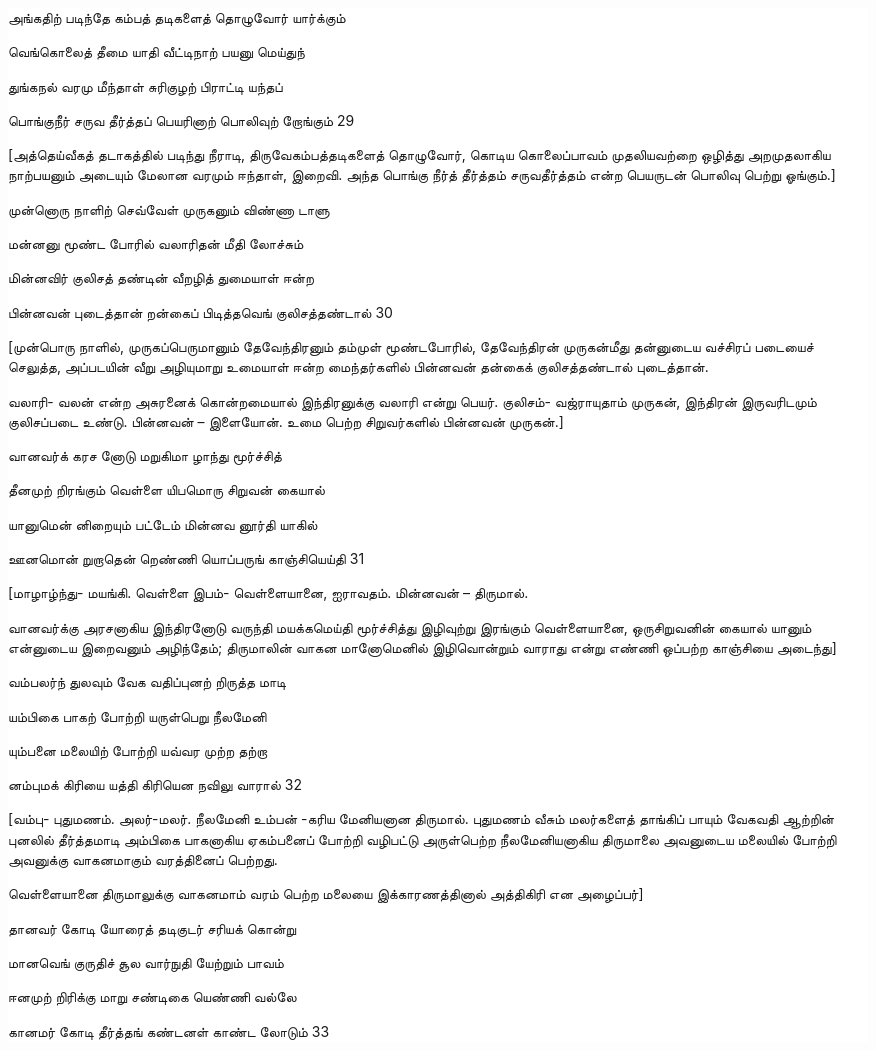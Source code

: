 அங்கதிற் படிந்தே கம்பத் தடிகளைத் தொழுவோர் யார்க்கும்  

வெங்கொலைத் தீமை யாதி வீட்டிநாற் பயனு மெய்துந்  

துங்கநல் வரமு மீந்தாள் சுரிகுழற் பிராட்டி யந்தப்  

பொங்குநீர் சருவ தீர்த்தப் பெயரினாற் பொலிவுற் றோங்கும் 29  

[அத்தெய்வீகத் தடாகத்தில் படிந்து நீராடி, திருவேகம்பத்தடிகளைத் தொழுவோர், கொடிய கொலைப்பாவம் முதலியவற்றை ஒழித்து அறமுதலாகிய நாற்பயனும் அடையும் மேலான வரமும் ஈந்தாள், இறைவி. அந்த பொங்கு நீர்த் தீர்த்தம் சருவதீர்த்தம் என்ற பெயருடன் பொலிவு பெற்று ஓங்கும்.]  

முன்னொரு நாளிற் செவ்வேள் முருகனும் விண்ணா டாளு  

மன்னனு மூண்ட போரில் வலாரிதன் மீதி லோச்சும்  

மின்னவிர் குலிசத் தண்டின் வீறழித் துமையாள் ஈன்ற  

பின்னவன் புடைத்தான் றன்கைப் பிடித்தவெங் குலிசத்தண்டால் 30  

[முன்பொரு நாளில், முருகப்பெருமானும் தேவேந்திரனும் தம்முள் மூண்டபோரில், தேவேந்திரன் முருகன்மீது தன்னுடைய வச்சிரப் படையைச் செலுத்த, அப்படயின் வீறு அழியுமாறு உமையாள் ஈன்ற மைந்தர்களில் பின்னவன் தன்கைக் குலிசத்தண்டால் புடைத்தான்.  

வலாரி- வலன் என்ற அசுரனைக் கொன்றமையால் இந்திரனுக்கு வலாரி என்று பெயர். குலிசம்- வஜ்ராயுதாம் முருகன், இந்திரன் இருவரிடமும் குலிசப்படை உண்டு. பின்னவன் – இளையோன். உமை பெற்ற சிறுவர்களில் பின்னவன் முருகன்.]  

வானவர்க் கரச னோடு மறுகிமா ழாந்து மூர்ச்சித்  

தீனமுற் றிரங்கும் வெள்ளை யிபமொரு சிறுவன் கையால்  

யானுமென் னிறையும் பட்டேம் மின்னவ னூர்தி யாகில்  

ஊனமொன் றுறாதென் றெண்ணி யொப்பருங் காஞ்சியெய்தி 31  

[மாழாழ்ந்து- மயங்கி. வெள்ளை இபம்- வெள்ளையானை, ஐராவதம். மின்னவன் – திருமால்.  

வானவர்க்கு அரசனாகிய இந்திரனோடு வருந்தி மயக்கமெய்தி மூர்ச்சித்து இழிவுற்று இரங்கும் வெள்ளையானை, ஒருசிறுவனின் கையால் யானும் என்னுடைய இறைவனும் அழிந்தேம்; திருமாலின் வாகன மானோமெனில் இழிவொன்றும் வாராது என்று எண்ணி ஒப்பற்ற காஞ்சியை அடைந்து]  

வம்பலர்ந் துலவும் வேக வதிப்புனற் றிருத்த மாடி  

யம்பிகை பாகற் போற்றி யருள்பெறு நீலமேனி  

யும்பனை மலையிற் போற்றி யவ்வர முற்ற தற்றா  

னம்புமக் கிரியை யத்தி கிரியென நவிலு வாரால் 32  

[வம்பு- புதுமணம். அலர்-மலர். நீலமேனி உம்பன் -கரிய மேனியனான திருமால். புதுமணம் வீசும் மலர்களைத் தாங்கிப் பாயும் வேகவதி ஆற்றின் புனலில் தீர்த்தமாடி அம்பிகை பாகனாகிய ஏகம்பனைப் போற்றி வழிபட்டு அருள்பெற்ற நீலமேனியனாகிய திருமாலை அவனுடைய மலையில் போற்றி அவனுக்கு வாகனமாகும் வரத்தினைப் பெற்றது.  

வெள்ளையானை திருமாலுக்கு வாகனமாம் வரம் பெற்ற மலையை இக்காரணத்தினால் அத்திகிரி என அழைப்பர்]  

தானவர் கோடி யோரைத் தடிகுடர் சரியக் கொன்று  

மானவெங் குருதிச் சூல வார்நுதி யேற்றும் பாவம்  

ஈனமுற் றிரிக்கு மாறு சண்டிகை யெண்ணி வல்லே  

கானமர் கோடி தீர்த்தங் கண்டனள் காண்ட லோடும் 33  

